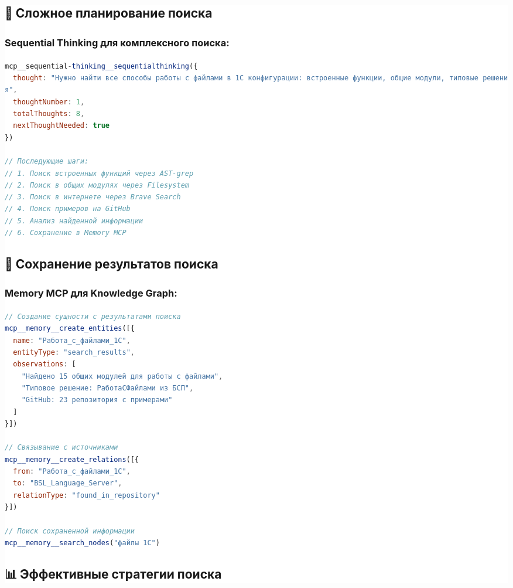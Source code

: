 ## 🧠 Сложное планирование поиска

### **Sequential Thinking для комплексного поиска:**

```javascript
mcp__sequential-thinking__sequentialthinking({
  thought: "Нужно найти все способы работы с файлами в 1С конфигурации: встроенные функции, общие модули, типовые решения",
  thoughtNumber: 1,
  totalThoughts: 8,
  nextThoughtNeeded: true
})

// Последующие шаги:
// 1. Поиск встроенных функций через AST-grep
// 2. Поиск в общих модулях через Filesystem
// 3. Поиск в интернете через Brave Search
// 4. Поиск примеров на GitHub
// 5. Анализ найденной информации
// 6. Сохранение в Memory MCP
```

## 💾 Сохранение результатов поиска

### **Memory MCP для Knowledge Graph:**

```javascript
// Создание сущности с результатами поиска
mcp__memory__create_entities([{
  name: "Работа_с_файлами_1С",
  entityType: "search_results",
  observations: [
    "Найдено 15 общих модулей для работы с файлами",
    "Типовое решение: РаботаСФайлами из БСП",
    "GitHub: 23 репозитория с примерами"
  ]
}])

// Связывание с источниками
mcp__memory__create_relations([{
  from: "Работа_с_файлами_1С",
  to: "BSL_Language_Server",
  relationType: "found_in_repository"
}])

// Поиск сохраненной информации
mcp__memory__search_nodes("файлы 1С")
```

## 📊 Эффективные стратегии поиска
